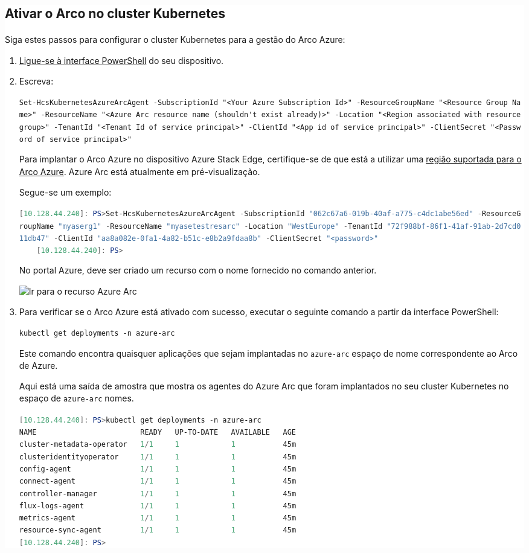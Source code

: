 

## <a name="enable-arc-on-kubernetes-cluster"></a>Ativar o Arco no cluster Kubernetes

Siga estes passos para configurar o cluster Kubernetes para a gestão do Arco Azure:

1. [Ligue-se à interface PowerShell](azure-stack-edge-gpu-connect-powershell-interface.md#connect-to-the-powershell-interface) do seu dispositivo.

1. Escreva:

    `Set-HcsKubernetesAzureArcAgent -SubscriptionId "<Your Azure Subscription Id>" -ResourceGroupName "<Resource Group Name>" -ResourceName "<Azure Arc resource name (shouldn't exist already)>" -Location "<Region associated with resource group>" -TenantId "<Tenant Id of service principal>" -ClientId "<App id of service principal>" -ClientSecret "<Password of service principal>"`

    Para implantar o Arco Azure no dispositivo Azure Stack Edge, certifique-se de que está a utilizar uma [região suportada para o Arco Azure](../azure-arc/kubernetes/overview.md#supported-regions). Azure Arc está atualmente em pré-visualização. 
    
    Segue-se um exemplo:
   
    ```powershell
    [10.128.44.240]: PS>Set-HcsKubernetesAzureArcAgent -SubscriptionId "062c67a6-019b-40af-a775-c4dc1abe56ed" -ResourceGroupName "myaserg1" -ResourceName "myasetestresarc" -Location "WestEurope" -TenantId "72f988bf-86f1-41af-91ab-2d7cd011db47" -ClientId "aa8a082e-0fa1-4a82-b51c-e8b2a9fdaa8b" -ClientSecret "<password>"
        [10.128.44.240]: PS>
    ```
    
    No portal Azure, deve ser criado um recurso com o nome fornecido no comando anterior.

    ![Ir para o recurso Azure Arc](media/azure-stack-edge-gpu-connect-powershell-interface/verify-azure-arc-enabled-1.png)

1. Para verificar se o Arco Azure está ativado com sucesso, executar o seguinte comando a partir da interface PowerShell:

    `kubectl get deployments -n azure-arc`

    Este comando encontra quaisquer aplicações que sejam implantadas no `azure-arc` espaço de nome correspondente ao Arco de Azure.

    Aqui está uma saída de amostra que mostra os agentes do Azure Arc que foram implantados no seu cluster Kubernetes no espaço de `azure-arc` nomes. 


    ```powershell
    [10.128.44.240]: PS>kubectl get deployments -n azure-arc
    NAME                        READY   UP-TO-DATE   AVAILABLE   AGE
    cluster-metadata-operator   1/1     1            1           45m
    clusteridentityoperator     1/1     1            1           45m
    config-agent                1/1     1            1           45m
    connect-agent               1/1     1            1           45m
    controller-manager          1/1     1            1           45m
    flux-logs-agent             1/1     1            1           45m
    metrics-agent               1/1     1            1           45m
    resource-sync-agent         1/1     1            1           45m
    [10.128.44.240]: PS>
    ```

